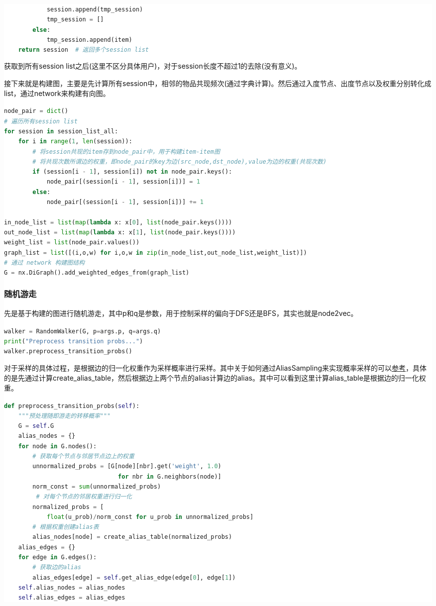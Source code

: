 ```python
            session.append(tmp_session)
            tmp_session = []
        else:
            tmp_session.append(item)
    return session  # 返回多个session list
```

获取到所有session list之后(这里不区分具体用户)，对于session长度不超过1的去除(没有意义)。

接下来就是构建图，主要是先计算所有session中，相邻的物品共现频次(通过字典计算)。然后通过入度节点、出度节点以及权重分别转化成list，通过network来构建有向图。

```python
node_pair = dict()
# 遍历所有session list
for session in session_list_all:
    for i in range(1, len(session)):
        # 将session共现的item存到node_pair中，用于构建item-item图
        # 将共现次数所谓边的权重，即node_pair的key为边(src_node,dst_node),value为边的权重(共现次数)
        if (session[i - 1], session[i]) not in node_pair.keys():
            node_pair[(session[i - 1], session[i])] = 1
        else:
            node_pair[(session[i - 1], session[i])] += 1

in_node_list = list(map(lambda x: x[0], list(node_pair.keys())))
out_node_list = list(map(lambda x: x[1], list(node_pair.keys())))
weight_list = list(node_pair.values())
graph_list = list([(i,o,w) for i,o,w in zip(in_node_list,out_node_list,weight_list)])
# 通过 network 构建图结构
G = nx.DiGraph().add_weighted_edges_from(graph_list)

```

### 随机游走

先是基于构建的图进行随机游走，其中p和q是参数，用于控制采样的偏向于DFS还是BFS，其实也就是node2vec。

```python
walker = RandomWalker(G, p=args.p, q=args.q)
print("Preprocess transition probs...")
walker.preprocess_transition_probs()
```

对于采样的具体过程，是根据边的归一化权重作为采样概率进行采样。其中关于如何通过AliasSampling来实现概率采样的可以[参考](https://blog.csdn.net/haolexiao/article/details/65157026)，具体的是先通过计算create_alias_table，然后根据边上两个节点的alias计算边的alias。其中可以看到这里计算alias_table是根据边的归一化权重。

```python
def preprocess_transition_probs(self):
    """预处理随即游走的转移概率"""
    G = self.G
    alias_nodes = {}
    for node in G.nodes():
        # 获取每个节点与邻居节点边上的权重
        unnormalized_probs = [G[node][nbr].get('weight', 1.0)   
                                for nbr in G.neighbors(node)]
        norm_const = sum(unnormalized_probs)
         # 对每个节点的邻居权重进行归一化
        normalized_probs = [
            float(u_prob)/norm_const for u_prob in unnormalized_probs] 
        # 根据权重创建alias表
        alias_nodes[node] = create_alias_table(normalized_probs)
    alias_edges = {}
    for edge in G.edges():
        # 获取边的alias
        alias_edges[edge] = self.get_alias_edge(edge[0], edge[1])
    self.alias_nodes = alias_nodes
    self.alias_edges = alias_edges
```